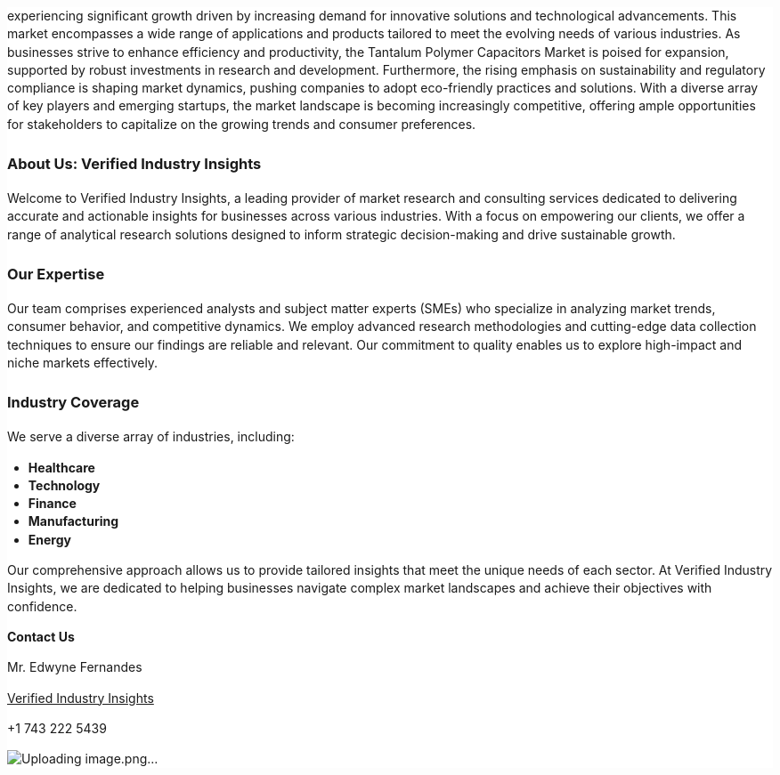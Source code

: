 experiencing significant growth driven by increasing demand for innovative solutions and technological advancements. This market encompasses a wide range of applications and products tailored to meet the evolving needs of various industries. As businesses strive to enhance efficiency and productivity, the Tantalum Polymer Capacitors Market is poised for expansion, supported by robust investments in research and development. Furthermore, the rising emphasis on sustainability and regulatory compliance is shaping market dynamics, pushing companies to adopt eco-friendly practices and solutions. With a diverse array of key players and emerging startups, the market landscape is becoming increasingly competitive, offering ample opportunities for stakeholders to capitalize on the growing trends and consumer preferences.</p><h3>About Us: Verified Industry Insights</h3><p>Welcome to Verified Industry Insights, a leading provider of market research and consulting services dedicated to delivering accurate and actionable insights for businesses across various industries. With a focus on empowering our clients, we offer a range of analytical research solutions designed to inform strategic decision-making and drive sustainable growth.</p><h3>Our Expertise</h3><p>Our team comprises experienced analysts and subject matter experts (SMEs) who specialize in analyzing market trends, consumer behavior, and competitive dynamics. We employ advanced research methodologies and cutting-edge data collection techniques to ensure our findings are reliable and relevant. Our commitment to quality enables us to explore high-impact and niche markets effectively.</p><h3>Industry Coverage</h3><p>We serve a diverse array of industries, including:</p><ul><li><strong>Healthcare</strong></li><li><strong>Technology</strong></li><li><strong>Finance</strong></li><li><strong>Manufacturing</strong></li><li><strong>Energy</strong></li></ul><p>Our comprehensive approach allows us to provide tailored insights that meet the unique needs of each sector. At Verified Industry Insights, we are dedicated to helping businesses navigate complex market landscapes and achieve their objectives with confidence.</p><p><strong>Contact Us</strong></p><p>Mr. Edwyne Fernandes</p><p><a href="https://www.verifiedindustryinsights.com/">Verified Industry Insights</a></p><p>+1 743 222 5439</p>
![Uploading image.png…]()
